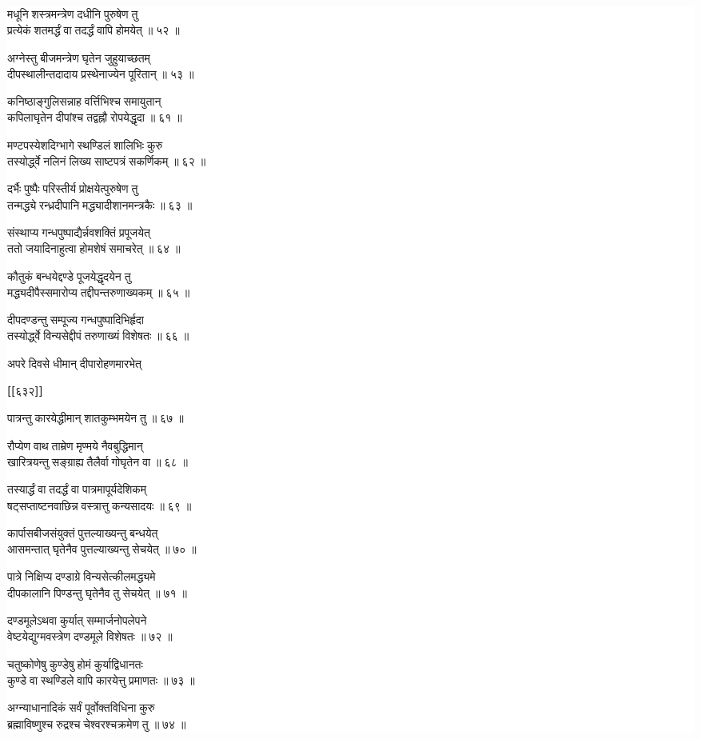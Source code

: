 
मधूनि शस्त्रमन्त्रेण दधीनि पुरुषेण तु  
प्रत्येकं शतमर्द्धं वा तदर्द्धं वापि होमयेत् ॥ ५२ ॥


अग्नेस्तु बीजमन्त्रेण घृतेन जुहुयाच्छतम्  
दीपस्थालीन्तदादाय प्रस्थेनाज्येन पूरितान् ॥ ५३ ॥


कनिष्ठाङ्गुलिसन्नाह वर्त्तिभिश्च समायुतान्  
कपिलाघृतेन दीपांश्च तद्वह्नौ रोपयेद्धृदा ॥ ६१ ॥


मण्टपस्येशदिग्भागे स्थण्डिलं शालिभिः कुरु  
तस्योर्द्ध्वे नलिनं लिख्य साष्टपत्रं सकर्णिकम् ॥ ६२ ॥


दर्भैः पुष्पैः परिस्तीर्य प्रोक्षयेत्पुरुषेण तु  
तन्मद्ध्ये रन्ध्रदीपानि मद्ध्यादीशानमन्त्रकैः ॥ ६३ ॥


संस्थाप्य गन्धपुष्पाद्यैर्न्नवशक्तिं प्रपूजयेत्  
ततो जयादिनाहुत्वा होमशेषं समाचरेत् ॥ ६४ ॥


कौतुकं बन्धयेद्दण्डे पूजयेद्धृदयेन तु  
मद्ध्यदीपैस्समारोप्य तद्दीपन्तरुणाख्यकम् ॥ ६५ ॥


दीपदण्डन्तु सम्पूज्य गन्धपुष्पादिभिर्हृदा  
तस्योर्द्ध्वे विन्यसेद्दीपं तरुणाख्यं विशेषतः ॥ ६६ ॥


अपरे दिवसे धीमान् दीपारोहणमारभेत्  

[[६३२]]  

पात्रन्तु कारयेद्धीमान् शातकुम्भमयेन तु ॥ ६७ ॥


रौप्येण वाथ ताम्रेण मृण्मये नैवबुद्धिमान्  
खारित्रयन्तु सङ्ग्राह्य तैलैर्वा गोघृतेन वा ॥ ६८ ॥


तस्यार्द्धं वा तदर्द्धं वा पात्रमापूर्यदेशिकम्  
षट्सप्ताष्टनवाछिन्न वस्त्रात्तु कन्यसादयः ॥ ६९ ॥


कार्पासबीजसंयुक्तं पुत्तल्याख्यन्तु बन्धयेत्  
आसमन्तात् घृतेनैव पुत्तल्याख्यन्तु सेचयेत् ॥ ७० ॥


पात्रे निक्षिप्य दण्डाग्रे विन्यसेत्कीलमद्ध्यमे  
दीपकालानि पिण्डन्तु घृतेनैव तु सेचयेत् ॥ ७१ ॥


दण्डमूलेऽथवा कुर्यात् सम्मार्जनोपलेपने  
वेष्टयेद्युग्मवस्त्रेण दण्डमूले विशेषतः ॥ ७२ ॥


चतुष्कोणेषु कुण्डेषु होमं कुर्याद्विधानतः  
कुण्डे वा स्थण्डिले वापि कारयेत्तु प्रमाणतः ॥ ७३ ॥


अग्न्याधानादिकं सर्वं पूर्वोक्तविधिना कुरु  
ब्रह्माविष्णुश्च रुद्रश्च चेश्वरश्चक्रमेण तु ॥ ७४ ॥
